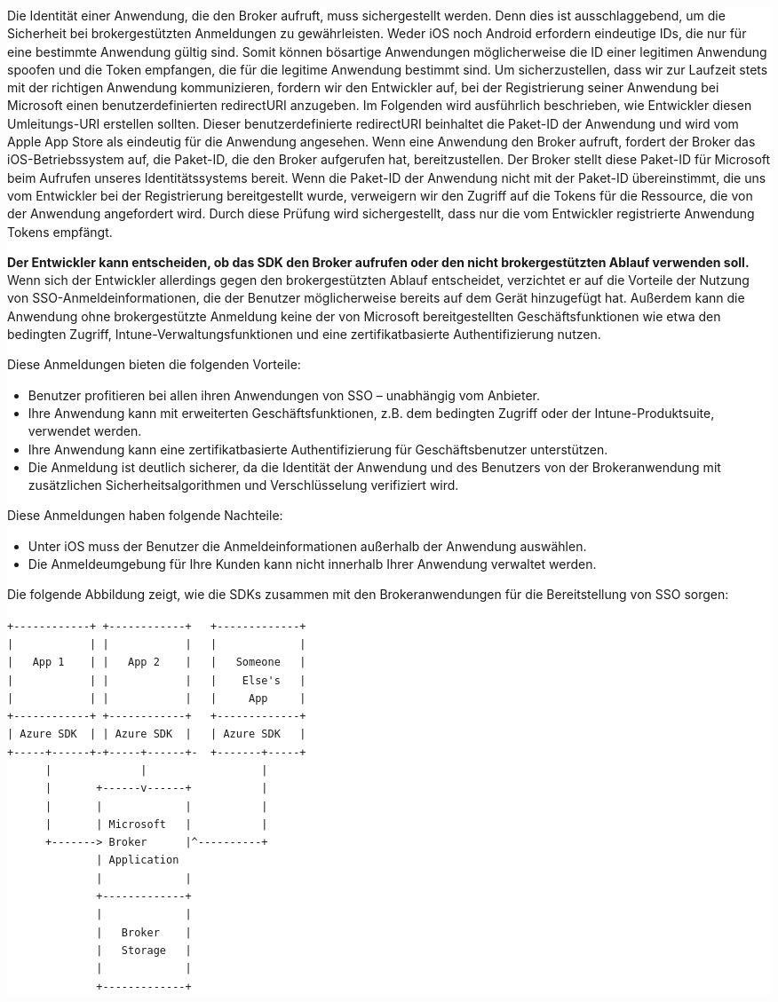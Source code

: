 Die Identität einer Anwendung, die den Broker aufruft, muss sichergestellt werden. Denn dies ist ausschlaggebend, um die Sicherheit bei brokergestützten Anmeldungen zu gewährleisten. Weder iOS noch Android erfordern eindeutige IDs, die nur für eine bestimmte Anwendung gültig sind. Somit können bösartige Anwendungen möglicherweise die ID einer legitimen Anwendung spoofen und die Token empfangen, die für die legitime Anwendung bestimmt sind. Um sicherzustellen, dass wir zur Laufzeit stets mit der richtigen Anwendung kommunizieren, fordern wir den Entwickler auf, bei der Registrierung seiner Anwendung bei Microsoft einen benutzerdefinierten redirectURI anzugeben. Im Folgenden wird ausführlich beschrieben, wie Entwickler diesen Umleitungs-URI erstellen sollten. Dieser benutzerdefinierte redirectURI beinhaltet die Paket-ID der Anwendung und wird vom Apple App Store als eindeutig für die Anwendung angesehen. Wenn eine Anwendung den Broker aufruft, fordert der Broker das iOS-Betriebssystem auf, die Paket-ID, die den Broker aufgerufen hat, bereitzustellen. Der Broker stellt diese Paket-ID für Microsoft beim Aufrufen unseres Identitätssystems bereit. Wenn die Paket-ID der Anwendung nicht mit der Paket-ID übereinstimmt, die uns vom Entwickler bei der Registrierung bereitgestellt wurde, verweigern wir den Zugriff auf die Tokens für die Ressource, die von der Anwendung angefordert wird. Durch diese Prüfung wird sichergestellt, dass nur die vom Entwickler registrierte Anwendung Tokens empfängt.

**Der Entwickler kann entscheiden, ob das SDK den Broker aufrufen oder den nicht brokergestützten Ablauf verwenden soll.** Wenn sich der Entwickler allerdings gegen den brokergestützten Ablauf entscheidet, verzichtet er auf die Vorteile der Nutzung von SSO-Anmeldeinformationen, die der Benutzer möglicherweise bereits auf dem Gerät hinzugefügt hat. Außerdem kann die Anwendung ohne brokergestützte Anmeldung keine der von Microsoft bereitgestellten Geschäftsfunktionen wie etwa den bedingten Zugriff, Intune-Verwaltungsfunktionen und eine zertifikatbasierte Authentifizierung nutzen.

Diese Anmeldungen bieten die folgenden Vorteile:

* Benutzer profitieren bei allen ihren Anwendungen von SSO – unabhängig vom Anbieter.
* Ihre Anwendung kann mit erweiterten Geschäftsfunktionen, z.B. dem bedingten Zugriff oder der Intune-Produktsuite, verwendet werden.
* Ihre Anwendung kann eine zertifikatbasierte Authentifizierung für Geschäftsbenutzer unterstützen.
* Die Anmeldung ist deutlich sicherer, da die Identität der Anwendung und des Benutzers von der Brokeranwendung mit zusätzlichen Sicherheitsalgorithmen und Verschlüsselung verifiziert wird.

Diese Anmeldungen haben folgende Nachteile:

* Unter iOS muss der Benutzer die Anmeldeinformationen außerhalb der Anwendung auswählen.
* Die Anmeldeumgebung für Ihre Kunden kann nicht innerhalb Ihrer Anwendung verwaltet werden.

Die folgende Abbildung zeigt, wie die SDKs zusammen mit den Brokeranwendungen für die Bereitstellung von SSO sorgen:

```
+------------+ +------------+   +-------------+
|            | |            |   |             |
|   App 1    | |   App 2    |   |   Someone   |
|            | |            |   |    Else's   |
|            | |            |   |     App     |
+------------+ +------------+   +-------------+
| Azure SDK  | | Azure SDK  |   | Azure SDK   |
+-----+------+-+-----+------+-  +-------+-----+
      |              |                  |
      |       +------v------+           |
      |       |             |           |
      |       | Microsoft   |           |
      +-------> Broker      |^----------+
              | Application
              |             |
              +-------------+
              |             |
              |   Broker    |
              |   Storage   |
              |             |
              +-------------+
```

